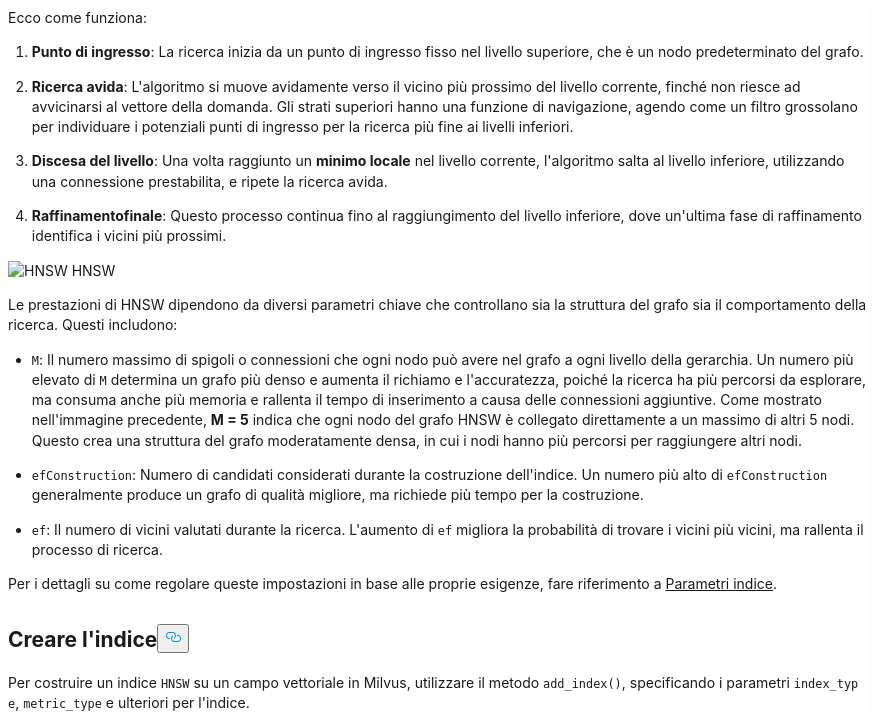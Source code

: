 <p>Ecco come funziona:</p>
<ol>
<li><p><strong>Punto di ingresso</strong>: La ricerca inizia da un punto di ingresso fisso nel livello superiore, che è un nodo predeterminato del grafo.</p></li>
<li><p><strong>Ricerca avida</strong>: L'algoritmo si muove avidamente verso il vicino più prossimo del livello corrente, finché non riesce ad avvicinarsi al vettore della domanda. Gli strati superiori hanno una funzione di navigazione, agendo come un filtro grossolano per individuare i potenziali punti di ingresso per la ricerca più fine ai livelli inferiori.</p></li>
<li><p><strong>Discesa del livello</strong>: Una volta raggiunto un <strong>minimo locale</strong> nel livello corrente, l'algoritmo salta al livello inferiore, utilizzando una connessione prestabilita, e ripete la ricerca avida.</p></li>
<li><p><strong>Raffinamento</strong><strong>finale</strong>: Questo processo continua fino al raggiungimento del livello inferiore, dove un'ultima fase di raffinamento identifica i vicini più prossimi.</p></li>
</ol>
<p>
  
   <span class="img-wrapper"> <img translate="no" src="/docs/v2.6.x/assets/hnsw.png" alt="HNSW" class="doc-image" id="hnsw" />
   </span> <span class="img-wrapper"> <span>HNSW</span> </span></p>
<p>Le prestazioni di HNSW dipendono da diversi parametri chiave che controllano sia la struttura del grafo sia il comportamento della ricerca. Questi includono:</p>
<ul>
<li><p><code translate="no">M</code>: Il numero massimo di spigoli o connessioni che ogni nodo può avere nel grafo a ogni livello della gerarchia. Un numero più elevato di <code translate="no">M</code> determina un grafo più denso e aumenta il richiamo e l'accuratezza, poiché la ricerca ha più percorsi da esplorare, ma consuma anche più memoria e rallenta il tempo di inserimento a causa delle connessioni aggiuntive. Come mostrato nell'immagine precedente, <strong>M = 5</strong> indica che ogni nodo del grafo HNSW è collegato direttamente a un massimo di altri 5 nodi. Questo crea una struttura del grafo moderatamente densa, in cui i nodi hanno più percorsi per raggiungere altri nodi.</p></li>
<li><p><code translate="no">efConstruction</code>: Numero di candidati considerati durante la costruzione dell'indice. Un numero più alto di <code translate="no">efConstruction</code> generalmente produce un grafo di qualità migliore, ma richiede più tempo per la costruzione.</p></li>
<li><p><code translate="no">ef</code>: Il numero di vicini valutati durante la ricerca. L'aumento di <code translate="no">ef</code> migliora la probabilità di trovare i vicini più vicini, ma rallenta il processo di ricerca.</p></li>
</ul>
<p>Per i dettagli su come regolare queste impostazioni in base alle proprie esigenze, fare riferimento a <a href="/docs/it/hnsw.md#Index-params">Parametri indice</a>.</p>
<h2 id="Build-index" class="common-anchor-header">Creare l'indice<button data-href="#Build-index" class="anchor-icon" translate="no">
      <svg translate="no"
        aria-hidden="true"
        focusable="false"
        height="20"
        version="1.1"
        viewBox="0 0 16 16"
        width="16"
      >
        <path
          fill="#0092E4"
          fill-rule="evenodd"
          d="M4 9h1v1H4c-1.5 0-3-1.69-3-3.5S2.55 3 4 3h4c1.45 0 3 1.69 3 3.5 0 1.41-.91 2.72-2 3.25V8.59c.58-.45 1-1.27 1-2.09C10 5.22 8.98 4 8 4H4c-.98 0-2 1.22-2 2.5S3 9 4 9zm9-3h-1v1h1c1 0 2 1.22 2 2.5S13.98 12 13 12H9c-.98 0-2-1.22-2-2.5 0-.83.42-1.64 1-2.09V6.25c-1.09.53-2 1.84-2 3.25C6 11.31 7.55 13 9 13h4c1.45 0 3-1.69 3-3.5S14.5 6 13 6z"
        ></path>
      </svg>
    </button></h2><p>Per costruire un indice <code translate="no">HNSW</code> su un campo vettoriale in Milvus, utilizzare il metodo <code translate="no">add_index()</code>, specificando i parametri <code translate="no">index_type</code>, <code translate="no">metric_type</code> e ulteriori per l'indice.</p>